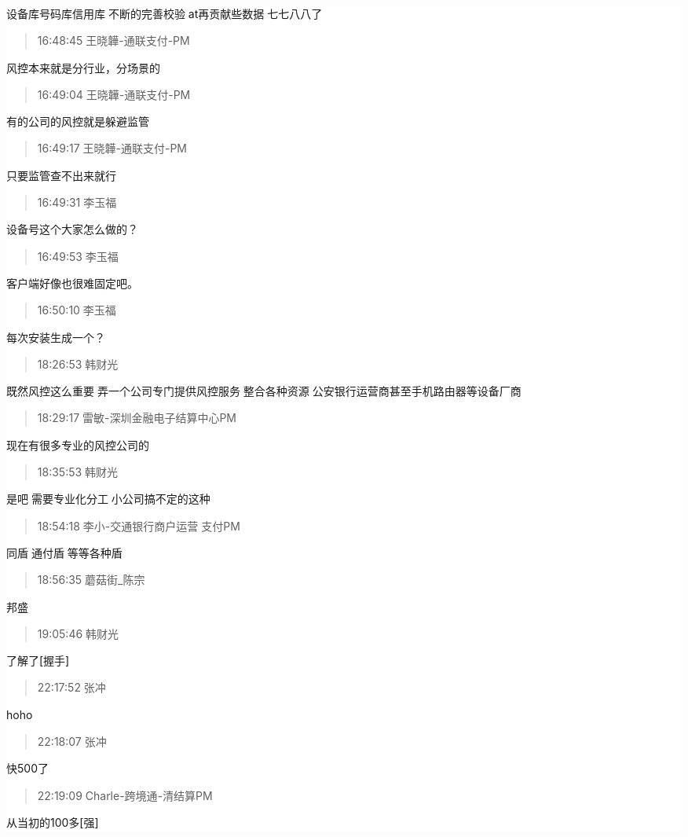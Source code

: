 设备库号码库信用库 不断的完善校验 at再贡献些数据 七七八八了  
   
> 16:48:45  王晓韡-通联支付-PM  
   
风控本来就是分行业，分场景的  
   
> 16:49:04  王晓韡-通联支付-PM  
   
有的公司的风控就是躲避监管  
   
> 16:49:17  王晓韡-通联支付-PM  
   
只要监管查不出来就行  
   
> 16:49:31  李玉福  
   
设备号这个大家怎么做的？  
   
> 16:49:53  李玉福  
   
客户端好像也很难固定吧。  
   
> 16:50:10  李玉福  
   
每次安装生成一个？  
   
> 18:26:53  韩财光  
   
既然风控这么重要 弄一个公司专门提供风控服务 整合各种资源 公安银行运营商甚至手机路由器等设备厂商  
   
> 18:29:17  雷敏-深圳金融电子结算中心PM  
   
现在有很多专业的风控公司的  
   
> 18:35:53  韩财光  
   
是吧 需要专业化分工 小公司搞不定的这种  
   
> 18:54:18  李小-交通银行商户运营 支付PM  
   
同盾  通付盾 等等各种盾  
   
> 18:56:35  蘑菇街_陈宗  
   
邦盛   
   
> 19:05:46  韩财光  
   
了解了[握手]  
   
> 22:17:52  张冲  
   
hoho  
   
> 22:18:07  张冲  
   
快500了  
   
> 22:19:09  Charle-跨境通-清结算PM  
   
从当初的100多[强]  
   
